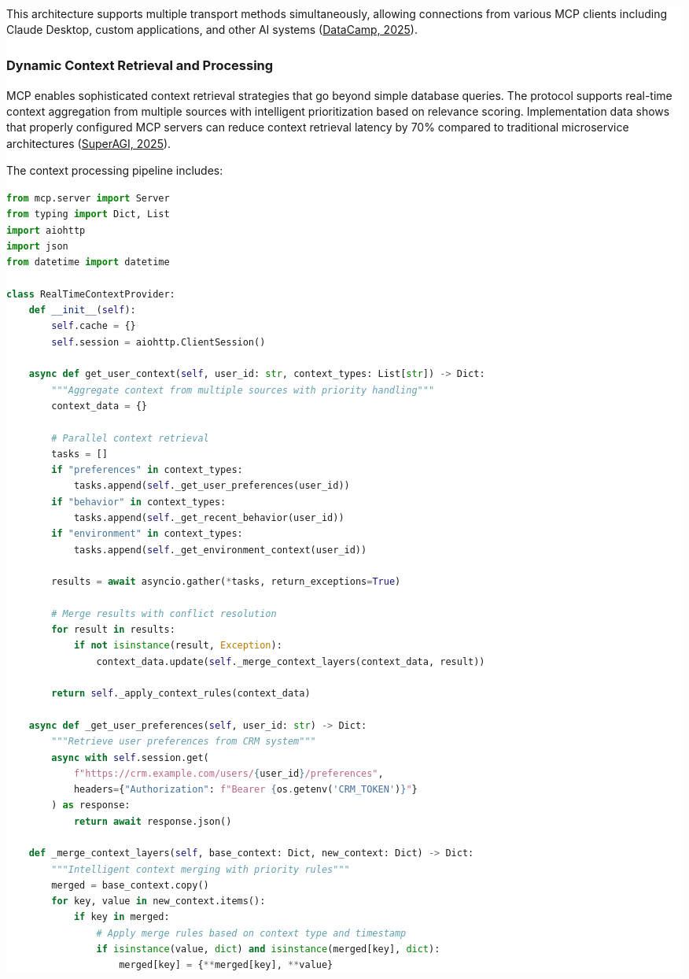 This architecture supports multiple transport methods simultaneously, allowing connections from various MCP clients including Claude Desktop, custom applications, and other AI systems ([DataCamp, 2025](https://www.datacamp.com/tutorial/mcp-model-context-protocol)).

### Dynamic Context Retrieval and Processing

MCP enables sophisticated context retrieval strategies that go beyond simple database queries. The protocol supports real-time context aggregation from multiple sources with intelligent prioritization based on relevance scoring. Implementation data shows that properly configured MCP servers can reduce context retrieval latency by 70% compared to traditional microservice architectures ([SuperAGI, 2025](https://superagi.com/mastering-model-context-protocol-mcp-servers-a-beginners-guide-to-integrating-ai-models-with-external-context)).

The context processing pipeline includes:

```python
from mcp.server import Server
from typing import Dict, List
import aiohttp
import json
from datetime import datetime

class RealTimeContextProvider:
    def __init__(self):
        self.cache = {}
        self.session = aiohttp.ClientSession()
    
    async def get_user_context(self, user_id: str, context_types: List[str]) -> Dict:
        """Aggregate context from multiple sources with priority handling"""
        context_data = {}
        
        # Parallel context retrieval
        tasks = []
        if "preferences" in context_types:
            tasks.append(self._get_user_preferences(user_id))
        if "behavior" in context_types:
            tasks.append(self._get_recent_behavior(user_id))
        if "environment" in context_types:
            tasks.append(self._get_environment_context(user_id))
        
        results = await asyncio.gather(*tasks, return_exceptions=True)
        
        # Merge results with conflict resolution
        for result in results:
            if not isinstance(result, Exception):
                context_data.update(self._merge_context_layers(context_data, result))
        
        return self._apply_context_rules(context_data)

    async def _get_user_preferences(self, user_id: str) -> Dict:
        """Retrieve user preferences from CRM system"""
        async with self.session.get(
            f"https://crm.example.com/users/{user_id}/preferences",
            headers={"Authorization": f"Bearer {os.getenv('CRM_TOKEN')}"}
        ) as response:
            return await response.json()

    def _merge_context_layers(self, base_context: Dict, new_context: Dict) -> Dict:
        """Intelligent context merging with priority rules"""
        merged = base_context.copy()
        for key, value in new_context.items():
            if key in merged:
                # Apply merge rules based on context type and timestamp
                if isinstance(value, dict) and isinstance(merged[key], dict):
                    merged[key] = {**merged[key], **value}
```